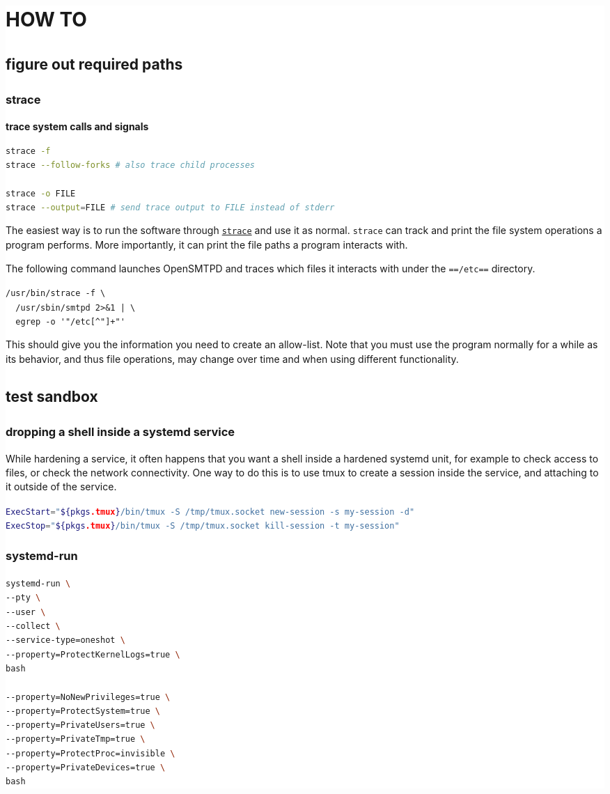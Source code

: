 # HOW TO

## figure out required paths

### strace
**trace system calls and signals**

```bash
strace -f
strace --follow-forks # also trace child processes

strace -o FILE
strace --output=FILE # send trace output to FILE instead of stderr
```

The easiest way is to run the software through [`strace`](https://strace.io/) and use it as normal. `strace` can track and print the file system operations a program performs. More importantly, it can print the file paths a program interacts with.

The following command launches OpenSMTPD and traces which files it interacts with under the `==/etc==` directory.

```shell
/usr/bin/strace -f \
  /usr/sbin/smtpd 2>&1 | \
  egrep -o '"/etc[^"]+"'
```

This should give you the information you need to create an allow-list. Note that you must use the program normally for a while as its behavior, and thus file operations, may change over time and when using different functionality.

## test sandbox

### dropping a shell inside a systemd service

While hardening a service, it often happens that you want a shell inside a hardened systemd unit, for example to check access to files, or check the network connectivity. One way to do this is to use tmux to create a session inside the service, and attaching to it outside of the service. 

```sh
ExecStart="${pkgs.tmux}/bin/tmux -S /tmp/tmux.socket new-session -s my-session -d"
ExecStop="${pkgs.tmux}/bin/tmux -S /tmp/tmux.socket kill-session -t my-session"
```
### systemd-run

```sh
systemd-run \
--pty \
--user \
--collect \
--service-type=oneshot \
--property=ProtectKernelLogs=true \
bash

--property=NoNewPrivileges=true \
--property=ProtectSystem=true \
--property=PrivateUsers=true \
--property=PrivateTmp=true \
--property=ProtectProc=invisible \
--property=PrivateDevices=true \
bash
```
